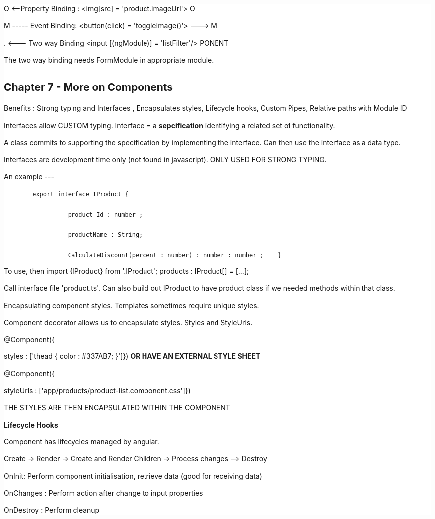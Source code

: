 O	 <--Property Binding : <img[src] = 'product.imageUrl'>            O

M    ----- Event Binding: <button(click) = 'toggleImage()'>  --->     M

.    <---  Two way Binding <input [(ngModule)] = 'listFilter'/>       PONENT

The two way binding needs FormModule in appropriate module.  


## Chapter 7 - More on Components
                                                     
Benefits : Strong typing and Interfaces , Encapsulates styles, Lifecycle hooks, Custom Pipes, Relative paths with Module ID

Interfaces allow CUSTOM typing.  Interface = a **sepcification** identifying a related set of functionality.  

A class commits to supporting the specification by implementing the interface.   Can then use the interface as a data type.  

Interfaces are development time only (not found in javascript).  ONLY USED FOR STRONG TYPING.

An example ---  

			export interface IProduct {
					
                      product Id : number ;
					                                  
                      productName : String;
                      
                      CalculateDiscount(percent : number) : number : number ;    }
                      
To use, then import {IProduct} from '.IProduct'; products : IProduct[] = [...];  

Call interface file 'product.ts'.  Can also build out IProduct to have product class if we needed methods within that class.  

Encapsulating component styles.  Templates sometimes require unique styles.

Component decorator allows us to encapsulate styles.  Styles and StyleUrls.

@Component({
   
   styles : ['thead { color : #337AB7; }']})     **OR HAVE AN EXTERNAL STYLE SHEET**
   
@Component({
   
   styleUrls : ['app/products/product-list.component.css']})
   
THE STYLES ARE THEN ENCAPSULATED WITHIN THE COMPONENT

__Lifecycle Hooks__

Component has lifecycles managed by angular.

Create -> Render -> Create and Render Children -> Process changes --> Destroy

OnInit: Perform component initialisation, retrieve data (good for receiving data)

OnChanges : Perform action after change to input properties 

OnDestroy : Perform cleanup  
